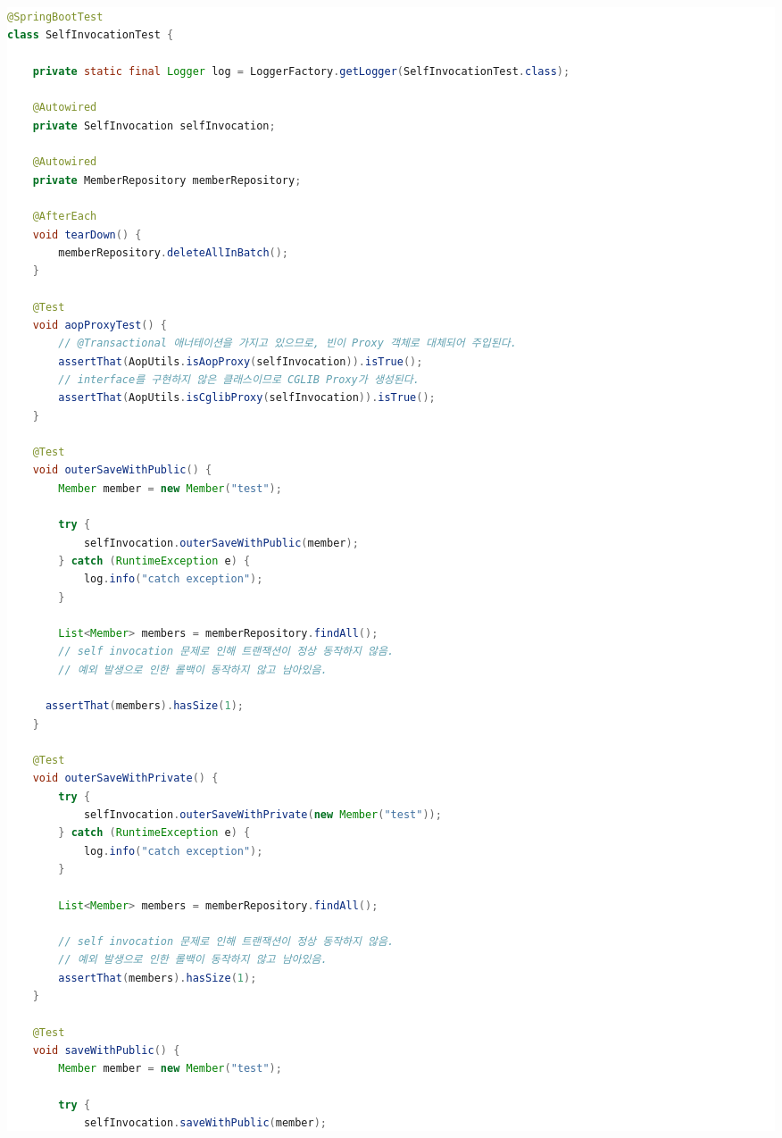 
```java
@SpringBootTest  
class SelfInvocationTest {  
  
    private static final Logger log = LoggerFactory.getLogger(SelfInvocationTest.class);  
  
    @Autowired  
    private SelfInvocation selfInvocation;  
  
    @Autowired  
    private MemberRepository memberRepository;  
  
    @AfterEach  
    void tearDown() {  
        memberRepository.deleteAllInBatch();  
    }  
  
    @Test  
    void aopProxyTest() {  
        // @Transactional 애너테이션을 가지고 있으므로, 빈이 Proxy 객체로 대체되어 주입된다.  
        assertThat(AopUtils.isAopProxy(selfInvocation)).isTrue();  
        // interface를 구현하지 않은 클래스이므로 CGLIB Proxy가 생성된다.  
        assertThat(AopUtils.isCglibProxy(selfInvocation)).isTrue();  
    }  
  
    @Test  
    void outerSaveWithPublic() {  
        Member member = new Member("test");  
  
        try {  
            selfInvocation.outerSaveWithPublic(member);  
        } catch (RuntimeException e) {  
            log.info("catch exception");  
        }  
  
        List<Member> members = memberRepository.findAll();  
        // self invocation 문제로 인해 트랜잭션이 정상 동작하지 않음.  
        // 예외 발생으로 인한 롤백이 동작하지 않고 남아있음.
    
      assertThat(members).hasSize(1);  
    }  
  
    @Test  
    void outerSaveWithPrivate() {  
        try {  
            selfInvocation.outerSaveWithPrivate(new Member("test"));  
        } catch (RuntimeException e) {  
            log.info("catch exception");  
        }  
  
        List<Member> members = memberRepository.findAll();  
  
        // self invocation 문제로 인해 트랜잭션이 정상 동작하지 않음.  
        // 예외 발생으로 인한 롤백이 동작하지 않고 남아있음.
        assertThat(members).hasSize(1);  
    }  
  
    @Test  
    void saveWithPublic() {  
        Member member = new Member("test");  
  
        try {  
            selfInvocation.saveWithPublic(member);  
```